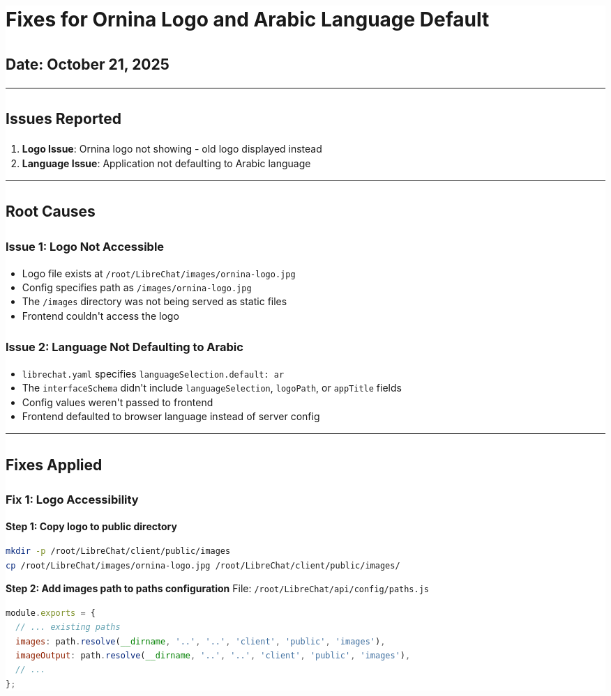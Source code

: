 # Fixes for Ornina Logo and Arabic Language Default

## Date: October 21, 2025

---

## Issues Reported

1. **Logo Issue**: Ornina logo not showing - old logo displayed instead
2. **Language Issue**: Application not defaulting to Arabic language

---

## Root Causes

### Issue 1: Logo Not Accessible
- Logo file exists at `/root/LibreChat/images/ornina-logo.jpg`
- Config specifies path as `/images/ornina-logo.jpg` 
- The `/images` directory was not being served as static files
- Frontend couldn't access the logo

### Issue 2: Language Not Defaulting to Arabic
- `librechat.yaml` specifies `languageSelection.default: ar`
- The `interfaceSchema` didn't include `languageSelection`, `logoPath`, or `appTitle` fields
- Config values weren't passed to frontend
- Frontend defaulted to browser language instead of server config

---

## Fixes Applied

### Fix 1: Logo Accessibility

**Step 1: Copy logo to public directory**
```bash
mkdir -p /root/LibreChat/client/public/images
cp /root/LibreChat/images/ornina-logo.jpg /root/LibreChat/client/public/images/
```

**Step 2: Add images path to paths configuration**
File: `/root/LibreChat/api/config/paths.js`
```javascript
module.exports = {
  // ... existing paths
  images: path.resolve(__dirname, '..', '..', 'client', 'public', 'images'),
  imageOutput: path.resolve(__dirname, '..', '..', 'client', 'public', 'images'),
  // ...
};
```
